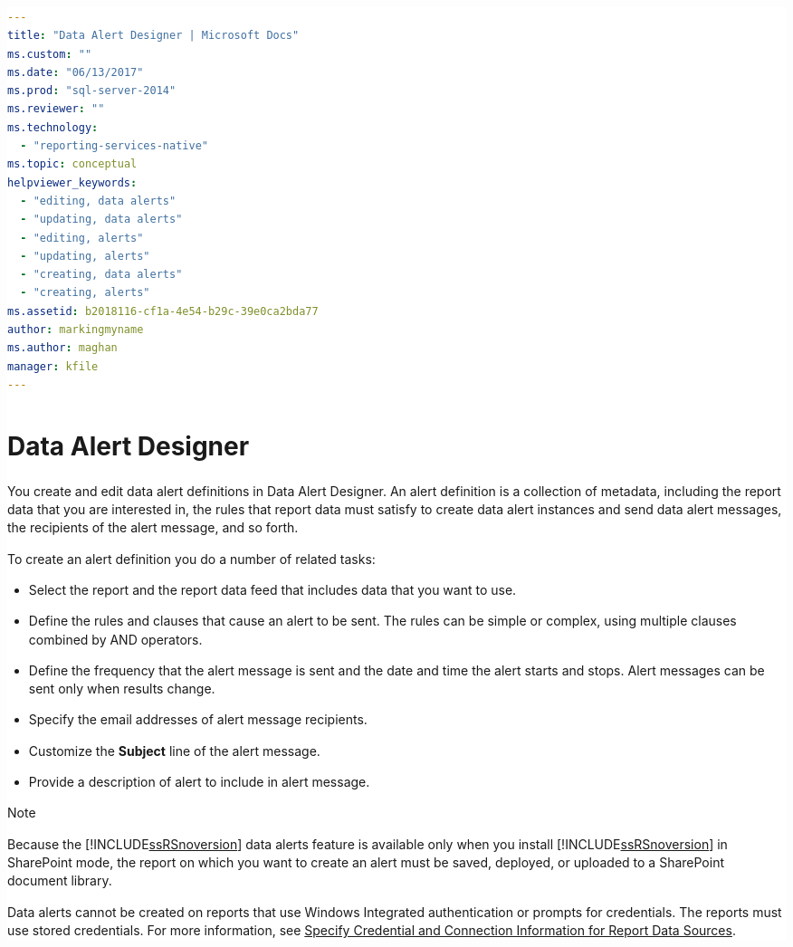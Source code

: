 ```yaml
---
title: "Data Alert Designer | Microsoft Docs"
ms.custom: ""
ms.date: "06/13/2017"
ms.prod: "sql-server-2014"
ms.reviewer: ""
ms.technology: 
  - "reporting-services-native"
ms.topic: conceptual
helpviewer_keywords: 
  - "editing, data alerts"
  - "updating, data alerts"
  - "editing, alerts"
  - "updating, alerts"
  - "creating, data alerts"
  - "creating, alerts"
ms.assetid: b2018116-cf1a-4e54-b29c-39e0ca2bda77
author: markingmyname
ms.author: maghan
manager: kfile
---
```

# Data Alert Designer
  You create and edit data alert definitions in Data Alert Designer. An alert definition is a collection of metadata, including the report data that you are interested in, the rules that report data must satisfy to create data alert instances and send data alert messages, the recipients of the alert message, and so forth.  
  
 To create an alert definition you do a number of related tasks:  
  
-   Select the report and the report data feed that includes data that you want to use.  
  
-   Define the rules and clauses that cause an alert to be sent. The rules can be simple or complex, using multiple clauses combined by AND operators.  
  
-   Define the frequency that the alert message is sent and the date and time the alert starts and stops. Alert messages can be sent only when results change.  
  
-   Specify the email addresses of alert message recipients.  
  
-   Customize the **Subject** line of the alert message.  
  
-   Provide a description of alert to include in alert message.  
  
> [!NOTE]  
>  Because the [!INCLUDE[ssRSnoversion](../includes/ssrsnoversion-md.md)] data alerts feature is available only when you install [!INCLUDE[ssRSnoversion](../includes/ssrsnoversion-md.md)] in SharePoint mode, the report on which you want to create an alert must be saved, deployed, or uploaded to a SharePoint document library.  
>   
>  Data alerts cannot be created on reports that use Windows Integrated authentication or prompts for credentials. The reports must use stored credentials. For more information, see [Specify Credential and Connection Information for Report Data Sources](report-data/specify-credential-and-connection-information-for-report-data-sources.md).  
  